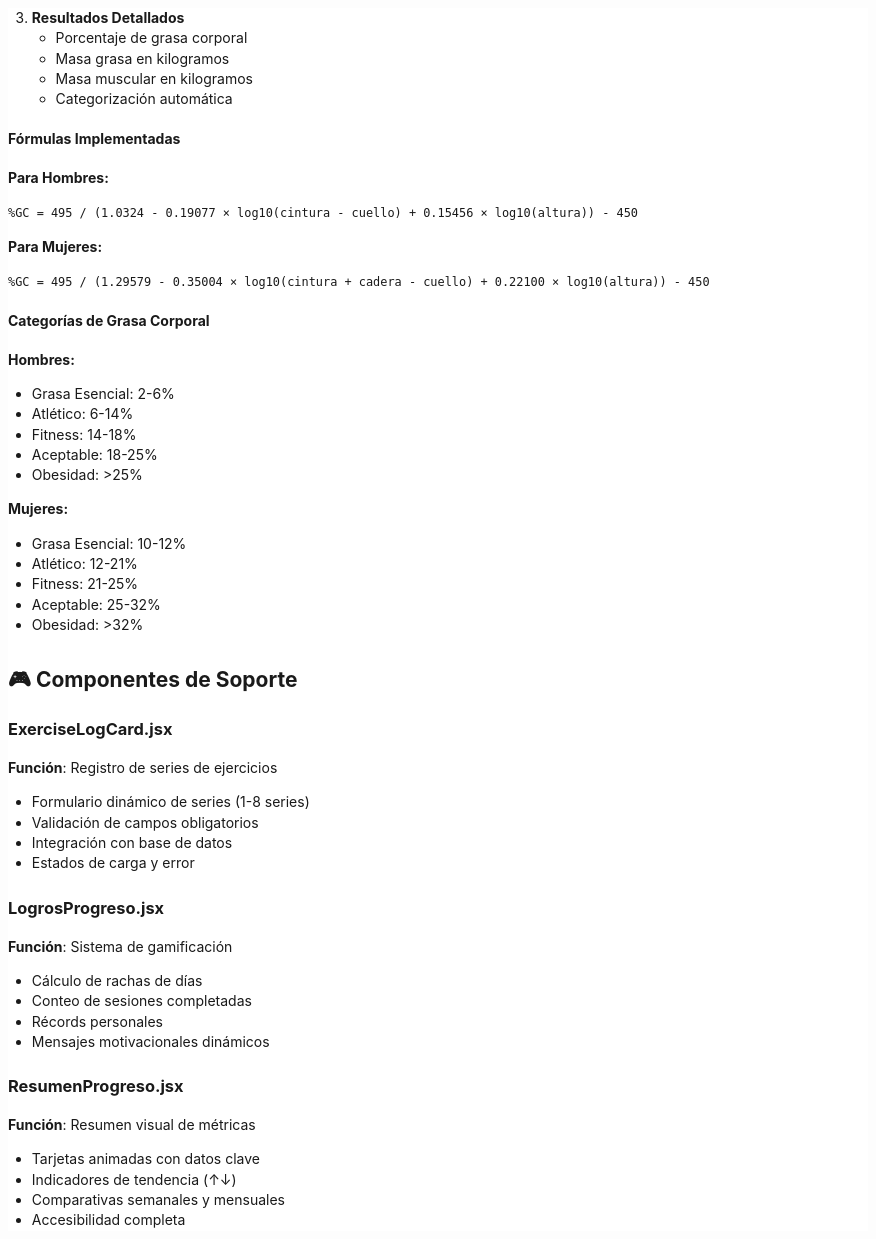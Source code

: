 3. **Resultados Detallados**
   - Porcentaje de grasa corporal
   - Masa grasa en kilogramos
   - Masa muscular en kilogramos
   - Categorización automática

#### Fórmulas Implementadas

**Para Hombres:**
```
%GC = 495 / (1.0324 - 0.19077 × log10(cintura - cuello) + 0.15456 × log10(altura)) - 450
```

**Para Mujeres:**
```
%GC = 495 / (1.29579 - 0.35004 × log10(cintura + cadera - cuello) + 0.22100 × log10(altura)) - 450
```

#### Categorías de Grasa Corporal

**Hombres:**
- Grasa Esencial: 2-6%
- Atlético: 6-14%
- Fitness: 14-18%
- Aceptable: 18-25%
- Obesidad: >25%

**Mujeres:**
- Grasa Esencial: 10-12%
- Atlético: 12-21%
- Fitness: 21-25%
- Aceptable: 25-32%
- Obesidad: >32%

## 🎮 Componentes de Soporte

### ExerciseLogCard.jsx
**Función**: Registro de series de ejercicios
- Formulario dinámico de series (1-8 series)
- Validación de campos obligatorios
- Integración con base de datos
- Estados de carga y error

### LogrosProgreso.jsx
**Función**: Sistema de gamificación
- Cálculo de rachas de días
- Conteo de sesiones completadas
- Récords personales
- Mensajes motivacionales dinámicos

### ResumenProgreso.jsx
**Función**: Resumen visual de métricas
- Tarjetas animadas con datos clave
- Indicadores de tendencia (↑↓)
- Comparativas semanales y mensuales
- Accesibilidad completa
